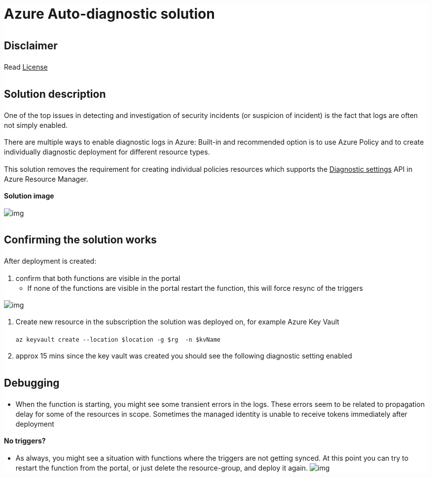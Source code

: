 # Azure Auto-diagnostic solution

## Disclaimer
Read [License](#license)

## Solution description
One of the top issues in detecting and investigation of security incidents (or suspicion of incident) is the fact that logs are often not simply enabled. 

There are multiple ways to enable diagnostic logs in Azure: Built-in and recommended option is to use Azure Policy and to create individually diagnostic deployment for different resource types. 

This solution removes the requirement for creating individual policies resources which supports the [Diagnostic settings](https://docs.microsoft.com/en-us/rest/api/monitor/diagnostic-settings/create-or-update) API in Azure Resource Manager.

**Solution image**

![img](https://securecloud188323504.files.wordpress.com/2021/09/image-38.png)



## Confirming the solution works
After deployment is created: 
1. confirm that both functions are visible in the portal 
   - If none of the functions are visible in the portal restart the function, this will force resync of the triggers

![img](https://securecloud188323504.files.wordpress.com/2021/09/image-40.png)

1. Create new resource in the subscription the solution was deployed on, for example Azure Key Vault 
   
   ``az keyvault create --location $location -g $rg  -n $kvName`` 

2. approx 15 mins since the key vault was created you should see the following diagnostic setting enabled



## Debugging
- When the function is starting, you might see some transient errors in the logs. These errors seem to be related to propagation delay for some of the resources in scope. Sometimes the managed identity is unable to receive tokens immediately after deployment

**No triggers?**
- As always, you might see a situation with functions where the triggers are not getting synced. At this point you can try to restart the function from the portal, or just delete the resource-group, and deploy it again.
![img](https://securecloud188323504.files.wordpress.com/2021/09/image-39.png)
